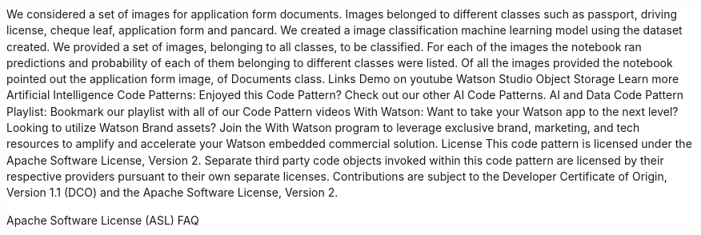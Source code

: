 We considered a set of images for application form documents. Images belonged to different classes such as passport, driving license, cheque leaf, application form and pancard. 
We created a image classification machine learning model using the dataset created.
We provided a set of images, belonging to all classes, to be classified.
For each of the images the notebook ran predictions and probability of each of them belonging to different classes were listed. 
Of all the images provided the notebook pointed out the application form image, of Documents class. 
Links
Demo on youtube
Watson Studio
Object Storage
Learn more
Artificial Intelligence Code Patterns: Enjoyed this Code Pattern? Check out our other AI Code Patterns.
AI and Data Code Pattern Playlist: Bookmark our playlist with all of our Code Pattern videos
With Watson: Want to take your Watson app to the next level? Looking to utilize Watson Brand assets? Join the With Watson program to leverage exclusive brand, marketing, and tech resources to amplify and accelerate your Watson embedded commercial solution.
License
This code pattern is licensed under the Apache Software License, Version 2. Separate third party code objects invoked within this code pattern are licensed by their respective providers pursuant to their own separate licenses. Contributions are subject to the Developer Certificate of Origin, Version 1.1 (DCO) and the Apache Software License, Version 2.

Apache Software License (ASL) FAQ
